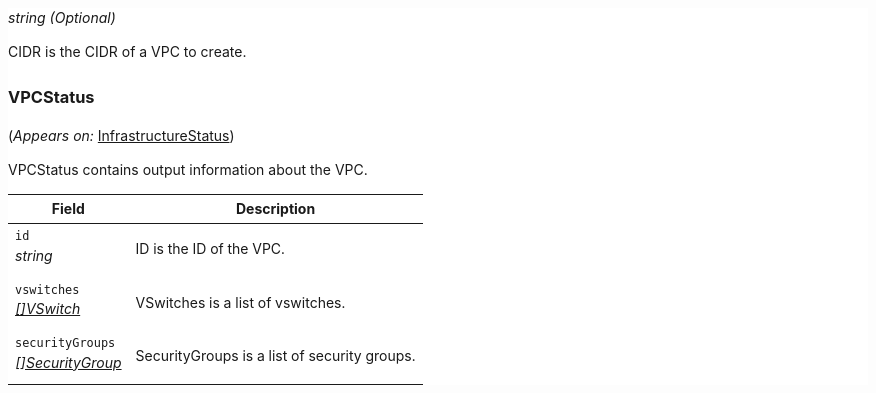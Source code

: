 <em>
string
</em>
</td>
<td>
<em>(Optional)</em>
<p>CIDR is the CIDR of a VPC to create.</p>
</td>
</tr>
</tbody>
</table>
<h3 id="alicloud.provider.extensions.gardener.cloud/v1alpha1.VPCStatus">VPCStatus
</h3>
<p>
(<em>Appears on:</em>
<a href="#alicloud.provider.extensions.gardener.cloud/v1alpha1.InfrastructureStatus">InfrastructureStatus</a>)
</p>
<p>
<p>VPCStatus contains output information about the VPC.</p>
</p>
<table>
<thead>
<tr>
<th>Field</th>
<th>Description</th>
</tr>
</thead>
<tbody>
<tr>
<td>
<code>id</code></br>
<em>
string
</em>
</td>
<td>
<p>ID is the ID of the VPC.</p>
</td>
</tr>
<tr>
<td>
<code>vswitches</code></br>
<em>
<a href="#alicloud.provider.extensions.gardener.cloud/v1alpha1.VSwitch">
[]VSwitch
</a>
</em>
</td>
<td>
<p>VSwitches is a list of vswitches.</p>
</td>
</tr>
<tr>
<td>
<code>securityGroups</code></br>
<em>
<a href="#alicloud.provider.extensions.gardener.cloud/v1alpha1.SecurityGroup">
[]SecurityGroup
</a>
</em>
</td>
<td>
<p>SecurityGroups is a list of security groups.</p>